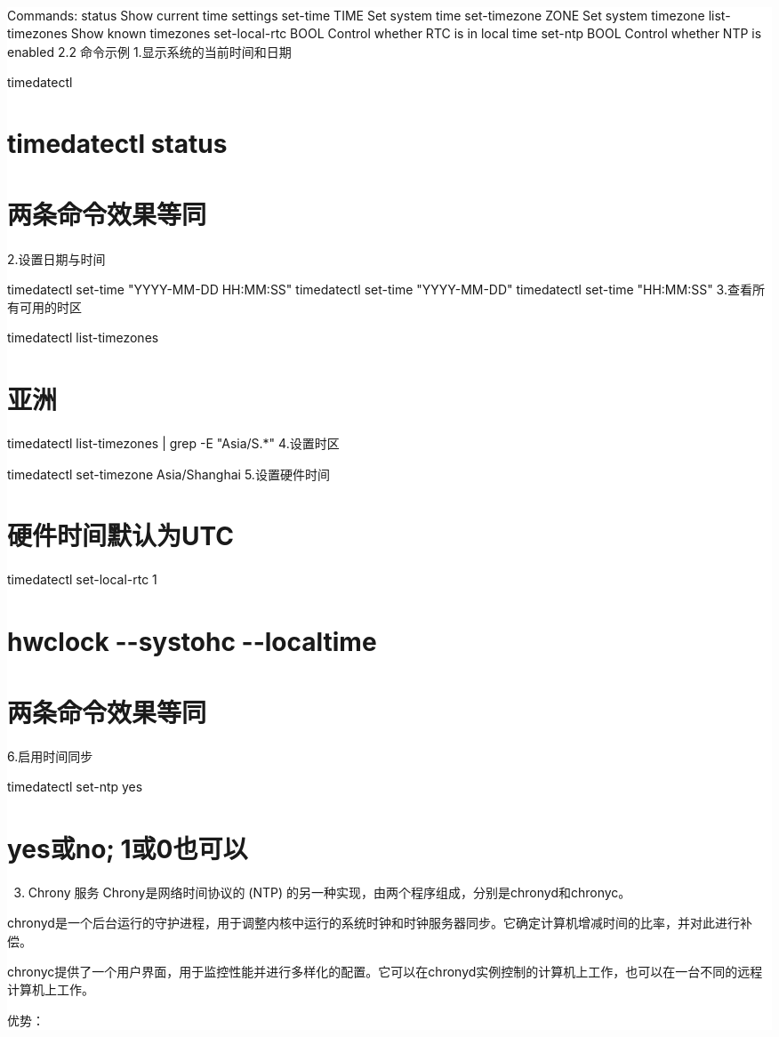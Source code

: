 Commands:
  status                 Show current time settings
  set-time TIME          Set system time
  set-timezone ZONE      Set system timezone
  list-timezones         Show known timezones
  set-local-rtc BOOL     Control whether RTC is in local time
  set-ntp BOOL           Control whether NTP is enabled
2.2 命令示例
1.显示系统的当前时间和日期

timedatectl
# timedatectl status
# 两条命令效果等同
2.设置日期与时间

timedatectl set-time "YYYY-MM-DD HH:MM:SS"
timedatectl set-time "YYYY-MM-DD"
timedatectl set-time "HH:MM:SS"
3.查看所有可用的时区

timedatectl list-timezones
# 亚洲
timedatectl list-timezones |  grep  -E "Asia/S.*"
4.设置时区

timedatectl set-timezone Asia/Shanghai
5.设置硬件时间

# 硬件时间默认为UTC
timedatectl set-local-rtc 1
# hwclock --systohc --localtime
# 两条命令效果等同
6.启用时间同步

timedatectl set-ntp yes
# yes或no; 1或0也可以
3. Chrony 服务
Chrony是网络时间协议的 (NTP) 的另一种实现，由两个程序组成，分别是chronyd和chronyc。

chronyd是一个后台运行的守护进程，用于调整内核中运行的系统时钟和时钟服务器同步。它确定计算机增减时间的比率，并对此进行补偿。

chronyc提供了一个用户界面，用于监控性能并进行多样化的配置。它可以在chronyd实例控制的计算机上工作，也可以在一台不同的远程计算机上工作。

优势：
